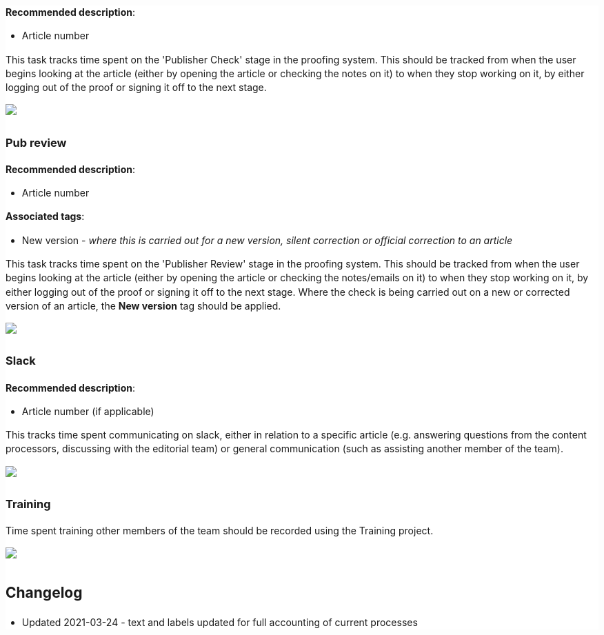 **Recommended description**:

* Article number

This task tracks time spent on the 'Publisher Check' stage in the proofing system.  This should be tracked from when the user begins looking at the article (either by opening the article or checking the notes on it) to when they stop working on it, by either logging out of the proof or signing it off to the next stage.

![](../.gitbook/assets/screen-shot-2021-03-02-at-16.37.39.png)

### **Pub review**

**Recommended description**:

* Article number

**Associated tags**:

* New version - _where this is carried out for a new version, silent correction or official correction to an article_

This task tracks time spent on the 'Publisher Review' stage in the proofing system.  This should be tracked from when the user begins looking at the article (either by opening the article or checking the notes/emails on it) to when they stop working on it, by either logging out of the proof or signing it off to the next stage. Where the check is being carried out on a new or corrected version of an article, the **New version** tag should be applied.

![](../.gitbook/assets/screen-shot-2021-03-02-at-16.36.01.png)



### Slack

**Recommended description**:

* Article number (if applicable)

This tracks time spent communicating on slack, either in relation to a specific article (e.g. answering questions from the content processors, discussing with the editorial team) or general communication (such as assisting another member of the team).

![](<../.gitbook/assets/6 (2).png>)

### **Training**

Time spent training other members of the team should be recorded using the Training project.

![](<../.gitbook/assets/5 (1).png>)

## Changelog

* Updated 2021-03-24 - text and labels updated for full accounting of current processes
